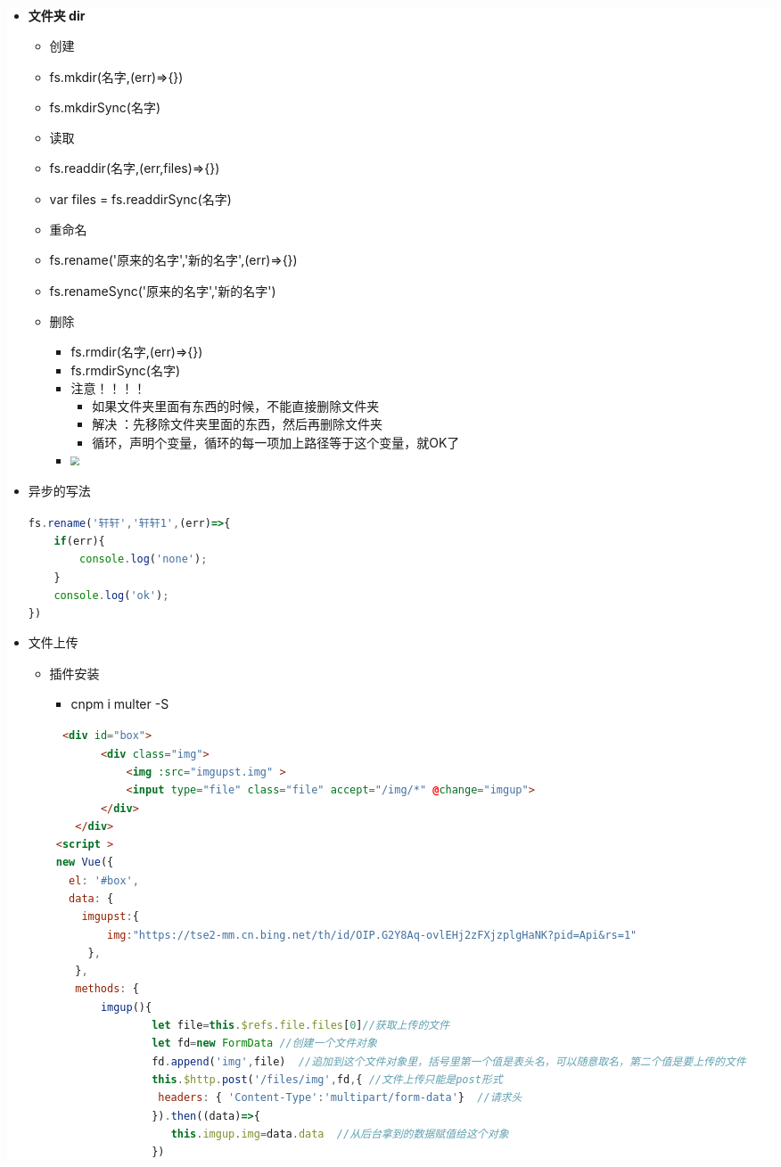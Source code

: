 - **文件夹 dir**

  -  创建

    -   fs.mkdir(名字,(err)=>{})
    -   fs.mkdirSync(名字)

  -  读取

    -  fs.readdir(名字,(err,files)=>{})
    - var files = fs.readdirSync(名字)

  -  重命名

    -   fs.rename('原来的名字','新的名字',(err)=>{})
    -  fs.renameSync('原来的名字','新的名字')

  - 删除

    -    fs.rmdir(名字,(err)=>{})
    -   fs.rmdirSync(名字)
    - 注意！！！！
      -   如果文件夹里面有东西的时候，不能直接删除文件夹
      -   解决 ：先移除文件夹里面的东西，然后再删除文件夹
      - 循环，声明个变量，循环的每一项加上路径等于这个变量，就OK了            
    - <img src="A:\笔记\fs.png" style="zoom:60%;" /> 
  
- 异步的写法
  
    ```js
    fs.rename('轩轩','轩轩1',(err)=>{
        if(err){
            console.log('none');
        }
        console.log('ok');
    })
    ```

- 文件上传

  - 插件安装

    -  cnpm i multer -S

    ```html
      <div id="box">
            <div class="img">
                <img :src="imgupst.img" >
                <input type="file" class="file" accept="/img/*" @change="imgup">
            </div>
        </div>
     <script >
     new Vue({
       el: '#box',
       data: {
         imgupst:{
             img:"https://tse2-mm.cn.bing.net/th/id/OIP.G2Y8Aq-ovlEHj2zFXjzplgHaNK?pid=Api&rs=1"
          },
        },
        methods: { 
            imgup(){
                    let file=this.$refs.file.files[0]//获取上传的文件
                    let fd=new FormData //创建一个文件对象
                    fd.append('img',file)  //追加到这个文件对象里，括号里第一个值是表头名，可以随意取名，第二个值是要上传的文件
                    this.$http.post('/files/img',fd,{ //文件上传只能是post形式
                     headers: { 'Content-Type':'multipart/form-data'}  //请求头
                    }).then((data)=>{
                       this.imgup.img=data.data  //从后台拿到的数据赋值给这个对象
                    })